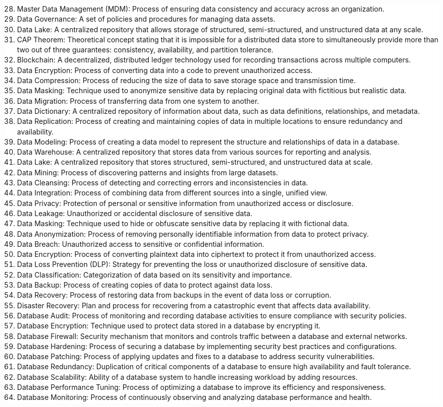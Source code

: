 28. Master Data Management (MDM): Process of ensuring data consistency and accuracy across an organization.
29. Data Governance: A set of policies and procedures for managing data assets.
30. Data Lake: A centralized repository that allows storage of structured, semi-structured, and unstructured data at any scale.
31. CAP Theorem: Theoretical concept stating that it is impossible for a distributed data store to simultaneously provide more than two out of three guarantees: consistency, availability, and partition tolerance.
32. Blockchain: A decentralized, distributed ledger technology used for recording transactions across multiple computers.
33. Data Encryption: Process of converting data into a code to prevent unauthorized access.
34. Data Compression: Process of reducing the size of data to save storage space and transmission time.
35. Data Masking: Technique used to anonymize sensitive data by replacing original data with fictitious but realistic data.
36. Data Migration: Process of transferring data from one system to another.
37. Data Dictionary: A centralized repository of information about data, such as data definitions, relationships, and metadata.
38. Data Replication: Process of creating and maintaining copies of data in multiple locations to ensure redundancy and availability.
39. Data Modeling: Process of creating a data model to represent the structure and relationships of data in a database.
40. Data Warehouse: A centralized repository that stores data from various sources for reporting and analysis.
41. Data Lake: A centralized repository that stores structured, semi-structured, and unstructured data at scale.
42. Data Mining: Process of discovering patterns and insights from large datasets.
43. Data Cleansing: Process of detecting and correcting errors and inconsistencies in data.
44. Data Integration: Process of combining data from different sources into a single, unified view.
45. Data Privacy: Protection of personal or sensitive information from unauthorized access or disclosure.
46. Data Leakage: Unauthorized or accidental disclosure of sensitive data.
47. Data Masking: Technique used to hide or obfuscate sensitive data by replacing it with fictional data.
48. Data Anonymization: Process of removing personally identifiable information from data to protect privacy.
49. Data Breach: Unauthorized access to sensitive or confidential information.
50. Data Encryption: Process of converting plaintext data into ciphertext to protect it from unauthorized access.
51. Data Loss Prevention (DLP): Strategy for preventing the loss or unauthorized disclosure of sensitive data.
52. Data Classification: Categorization of data based on its sensitivity and importance.
53. Data Backup: Process of creating copies of data to protect against data loss.
54. Data Recovery: Process of restoring data from backups in the event of data loss or corruption.
55. Disaster Recovery: Plan and process for recovering from a catastrophic event that affects data availability.
56. Database Audit: Process of monitoring and recording database activities to ensure compliance with security policies.
57. Database Encryption: Technique used to protect data stored in a database by encrypting it.
58. Database Firewall: Security mechanism that monitors and controls traffic between a database and external networks.
59. Database Hardening: Process of securing a database by implementing security best practices and configurations.
60. Database Patching: Process of applying updates and fixes to a database to address security vulnerabilities.
61. Database Redundancy: Duplication of critical components of a database to ensure high availability and fault tolerance.
62. Database Scalability: Ability of a database system to handle increasing workload by adding resources.
63. Database Performance Tuning: Process of optimizing a database to improve its efficiency and responsiveness.
64. Database Monitoring: Process of continuously observing and analyzing database performance and health.